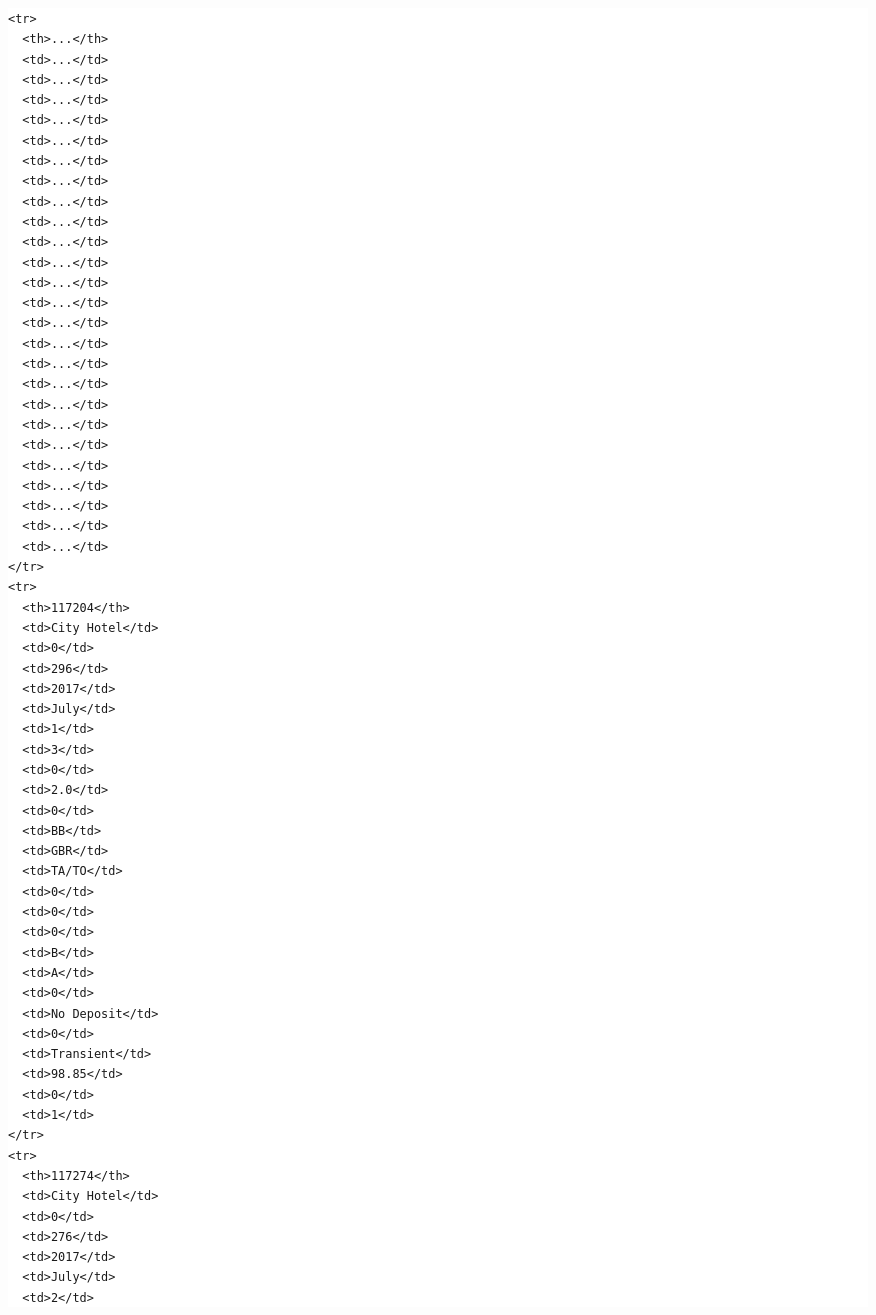     <tr>
      <th>...</th>
      <td>...</td>
      <td>...</td>
      <td>...</td>
      <td>...</td>
      <td>...</td>
      <td>...</td>
      <td>...</td>
      <td>...</td>
      <td>...</td>
      <td>...</td>
      <td>...</td>
      <td>...</td>
      <td>...</td>
      <td>...</td>
      <td>...</td>
      <td>...</td>
      <td>...</td>
      <td>...</td>
      <td>...</td>
      <td>...</td>
      <td>...</td>
      <td>...</td>
      <td>...</td>
      <td>...</td>
      <td>...</td>
    </tr>
    <tr>
      <th>117204</th>
      <td>City Hotel</td>
      <td>0</td>
      <td>296</td>
      <td>2017</td>
      <td>July</td>
      <td>1</td>
      <td>3</td>
      <td>0</td>
      <td>2.0</td>
      <td>0</td>
      <td>BB</td>
      <td>GBR</td>
      <td>TA/TO</td>
      <td>0</td>
      <td>0</td>
      <td>0</td>
      <td>B</td>
      <td>A</td>
      <td>0</td>
      <td>No Deposit</td>
      <td>0</td>
      <td>Transient</td>
      <td>98.85</td>
      <td>0</td>
      <td>1</td>
    </tr>
    <tr>
      <th>117274</th>
      <td>City Hotel</td>
      <td>0</td>
      <td>276</td>
      <td>2017</td>
      <td>July</td>
      <td>2</td>
